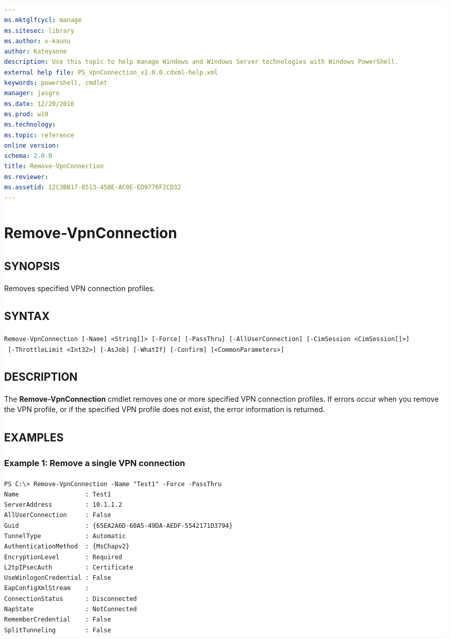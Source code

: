 ```yaml
---
ms.mktglfcycl: manage
ms.sitesec: library
ms.author: v-kaunu
author: Kateyanne
description: Use this topic to help manage Windows and Windows Server technologies with Windows PowerShell.
external help file: PS_VpnConnection_v1.0.0.cdxml-help.xml
keywords: powershell, cmdlet
manager: jasgro
ms.date: 12/20/2016
ms.prod: w10
ms.technology: 
ms.topic: reference
online version: 
schema: 2.0.0
title: Remove-VpnConnection
ms.reviewer:
ms.assetid: 12C3BB17-8513-458E-AC0E-ED9776F2CD32
---
```


# Remove-VpnConnection

## SYNOPSIS
Removes specified VPN connection profiles.

## SYNTAX

```
Remove-VpnConnection [-Name] <String[]> [-Force] [-PassThru] [-AllUserConnection] [-CimSession <CimSession[]>]
 [-ThrottleLimit <Int32>] [-AsJob] [-WhatIf] [-Confirm] [<CommonParameters>]
```

## DESCRIPTION
The **Remove-VpnConnection** cmdlet removes one or more specified VPN connection profiles.
If errors occur when you remove the VPN profile, or if the specified VPN profile does not exist, the error information is returned.

## EXAMPLES

### Example 1: Remove a single VPN connection
```
PS C:\> Remove-VpnConnection -Name "Test1" -Force -PassThru
Name                  : Test1
ServerAddress         : 10.1.1.2
AllUserConnection     : False
Guid                  : {65EA2A6D-60A5-49DA-AEDF-5542171D3794}
TunnelType            : Automatic
AuthenticationMethod  : {MsChapv2}
EncryptionLevel       : Required
L2tpIPsecAuth         : Certificate
UseWinlogonCredential : False
EapConfigXmlStream    : 
ConnectionStatus      : Disconnected
NapState              : NotConnected
RememberCredential    : False
SplitTunneling        : False
```